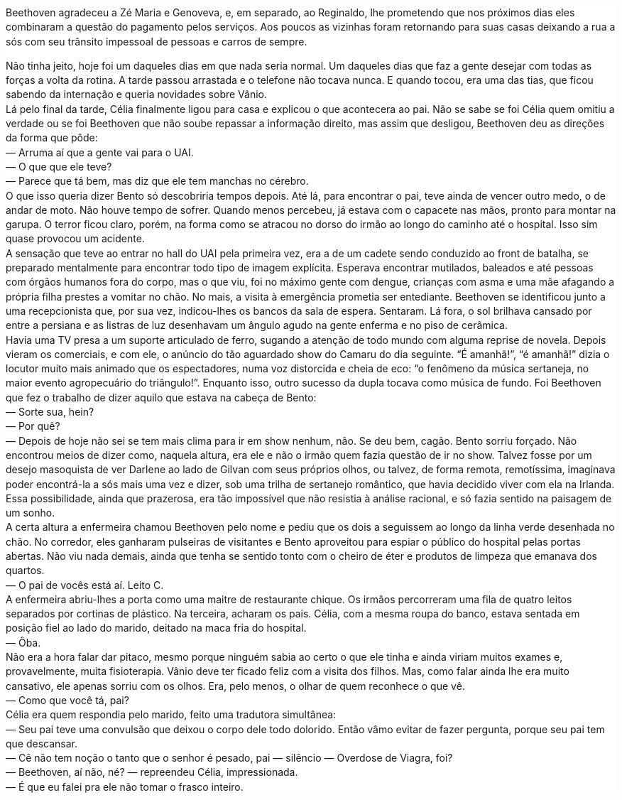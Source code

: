 Beethoven agradeceu a Zé Maria e Genoveva, e, em separado, ao Reginaldo, lhe prometendo que nos próximos dias eles combinaram a questão do pagamento pelos serviços. Aos poucos as vizinhas foram retornando para suas casas deixando a rua a sós com seu trânsito impessoal de pessoas e carros de sempre.</br>

Não tinha jeito, hoje foi um daqueles dias em que nada seria normal. Um daqueles dias que faz a gente desejar com todas as forças a volta da rotina. A tarde passou arrastada e o telefone não tocava nunca. E quando tocou, era uma das tias, que ficou sabendo da internação e queria novidades sobre Vânio.</br>
Lá pelo final da tarde, Célia finalmente ligou para casa e explicou o que acontecera ao pai. Não se sabe se foi Célia quem omitiu a verdade ou se foi Beethoven que não soube repassar a informação direito, mas assim que desligou, Beethoven deu as direções da forma que pôde:</br>
— Arruma aí que a gente vai para o UAI.</br>
— O que que ele teve?</br>
— Parece que tá bem, mas diz que ele tem manchas no cérebro.</br>
O que isso queria dizer Bento só descobriria tempos depois. Até lá, para encontrar o pai, teve ainda de vencer outro medo, o de andar de moto. Não houve tempo de sofrer. Quando menos percebeu, já estava com o capacete nas mãos, pronto para montar na garupa. O terror ficou claro, porém, na forma como se atracou no dorso do irmão ao longo do caminho até o hospital. Isso sim quase provocou um acidente. </br>
A sensação que teve ao entrar no hall do UAI pela primeira vez, era a de um cadete sendo conduzido ao front de batalha, se preparado mentalmente para encontrar todo tipo de imagem explícita. Esperava encontrar mutilados, baleados e até pessoas com órgãos humanos fora do corpo, mas o que viu, foi no máximo gente com dengue, crianças com asma e uma mãe afagando a própria filha prestes a vomitar no chão. No mais, a visita à emergência prometia ser entediante. Beethoven se identificou junto a uma recepcionista que, por sua vez, indicou-lhes os bancos da sala de espera. Sentaram. Lá fora, o sol brilhava cansado por entre a persiana e as listras de luz desenhavam um ângulo agudo na gente enferma e no piso de cerâmica. </br>
Havia uma TV presa a um suporte articulado de ferro, sugando a atenção de todo mundo com alguma reprise de novela. Depois vieram os comerciais, e com ele, o anúncio do tão aguardado show do Camaru do dia seguinte. “É amanhã!”, “é amanhã!” dizia o locutor muito mais animado que os espectadores, numa voz distorcida e cheia de eco: “o fenômeno da música sertaneja, no maior evento agropecuário do triângulo!”. Enquanto isso, outro sucesso da dupla tocava como música de fundo. Foi Beethoven que fez o trabalho de dizer aquilo que estava na cabeça de Bento:</br>
— Sorte sua, hein?</br>
— Por quê?</br>
— Depois de hoje não sei se tem mais clima para ir em show nenhum, não. Se deu bem, cagão.
Bento sorriu forçado. Não encontrou meios de dizer como, naquela altura, era ele e não o irmão quem fazia questão de ir no show. Talvez fosse por um desejo masoquista de ver Darlene ao lado de Gilvan com seus próprios olhos, ou talvez, de forma remota, remotíssima, imaginava poder encontrá-la a sós mais uma vez e dizer, sob uma trilha de sertanejo romântico, que havia decidido viver com ela na Irlanda. Essa possibilidade, ainda que prazerosa, era tão impossível que não resistia à análise racional, e só fazia sentido na paisagem de um sonho.</br>
A certa altura a enfermeira chamou Beethoven pelo nome e pediu que os dois a seguissem ao longo da linha verde desenhada no chão. No corredor, eles ganharam pulseiras de visitantes e Bento aproveitou para espiar o público do hospital pelas portas abertas. Não viu nada demais, ainda que tenha se sentido tonto com o cheiro de éter e produtos de limpeza que emanava dos quartos.</br>
— O pai de vocês está aí. Leito C.</br>
A enfermeira abriu-lhes a porta como uma maitre de restaurante chique. Os irmãos percorreram uma fila de quatro leitos separados por cortinas de plástico. Na terceira, acharam os pais. Célia, com a mesma roupa do banco, estava sentada em posição fiel ao lado do marido, deitado na maca fria do hospital.</br> 
— Ôba.</br>
Não era a hora falar dar pitaco, mesmo porque ninguém sabia ao certo o que ele tinha e ainda viriam muitos exames e, provavelmente, muita fisioterapia. Vânio deve ter ficado feliz com a visita dos filhos. Mas, como falar ainda lhe era muito cansativo, ele apenas sorriu com os olhos. Era, pelo menos, o olhar de quem reconhece o que vê.</br>
— Como que você tá, pai?</br>
Célia era quem respondia pelo marido, feito uma tradutora simultânea:</br>
— Seu pai teve uma convulsão que deixou o corpo dele todo dolorido. Então vâmo evitar de fazer pergunta, porque seu pai tem que descansar.</br> 
— Cê não tem noção o tanto que o senhor é pesado, pai — silêncio — Overdose de Viagra, foi?</br> 
— Beethoven, aí não, né? — repreendeu Célia, impressionada.</br>
— É que eu falei pra ele não tomar o frasco inteiro.</br>